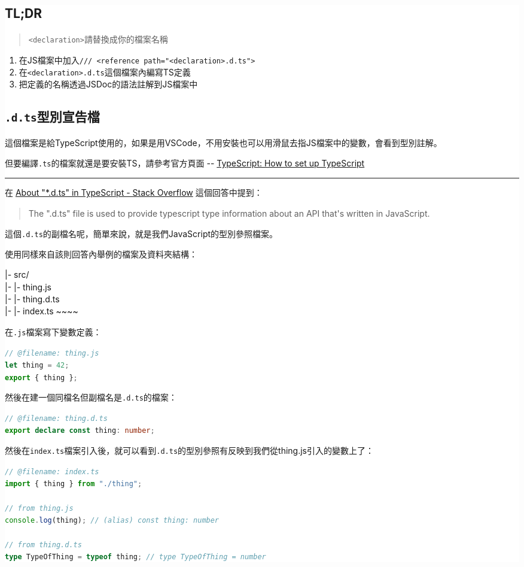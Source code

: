 ## TL;DR

> `<declaration>`請替換成你的檔案名稱

1. 在JS檔案中加入`/// <reference path="<declaration>.d.ts">`
2. 在`<declaration>.d.ts`這個檔案內編寫TS定義
3. 把定義的名稱透過JSDoc的語法註解到JS檔案中

## `.d.ts`型別宣告檔

這個檔案是給TypeScript使用的，如果是用VSCode，不用安裝也可以用滑鼠去指JS檔案中的變數，會看到型別註解。

但要編譯`.ts`的檔案就還是要安裝TS，請參考官方頁面 -- [TypeScript: How to set up TypeScript](https://www.typescriptlang.org/download)

---

在 [About  "*.d.ts" in TypeScript - Stack Overflow](https://stackoverflow.com/a/21247316/18972098) 這個回答中提到：

> The ".d.ts" file is used to provide typescript type information about an API that's written in JavaScript.

這個`.d.ts`的副檔名呢，簡單來說，就是我們JavaScript的型別參照檔案。

使用同樣來自該則回答內舉例的檔案及資料夾結構：

|- src/  
|- |- thing.js  
|- |- thing.d.ts  
|- |- index.ts  ~~~~

在`.js`檔案寫下變數定義：

```javascript
// @filename: thing.js
let thing = 42;
export { thing };
```

然後在建一個同檔名但副檔名是`.d.ts`的檔案：

```typescript
// @filename: thing.d.ts
export declare const thing: number;
```

然後在`index.ts`檔案引入後，就可以看到`.d.ts`的型別參照有反映到我們從thing.js引入的變數上了：

```typescript
// @filename: index.ts
import { thing } from "./thing";

// from thing.js
console.log(thing); // (alias) const thing: number

// from thing.d.ts
type TypeOfThing = typeof thing; // type TypeOfThing = number
```
